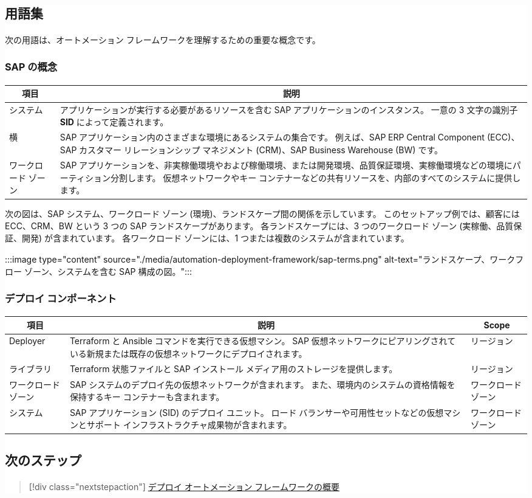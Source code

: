 ## <a name="glossary"></a>用語集

次の用語は、オートメーション フレームワークを理解するための重要な概念です。

### <a name="sap-concepts"></a>SAP の概念

| 項目 | 説明 |
| ---- | ----------- |
| システム | アプリケーションが実行する必要があるリソースを含む SAP アプリケーションのインスタンス。 一意の 3 文字の識別子 **SID** によって定義されます。
| 横 | SAP アプリケーション内のさまざまな環境にあるシステムの集合です。 例えば、SAP ERP Central Component (ECC)、SAP カスタマー リレーションシップ マネジメント (CRM)、SAP Business Warehouse (BW) です。 |
| ワークロード ゾーン | SAP アプリケーションを、非実稼働環境やおよび稼働環境、または開発環境、品質保証環境、実稼働環境などの環境にパーティション分割します。 仮想ネットワークやキー コンテナーなどの共有リソースを、内部のすべてのシステムに提供します。 |

次の図は、SAP システム、ワークロード ゾーン (環境)、ランドスケープ間の関係を示しています。 このセットアップ例では、顧客には ECC、CRM、BW という 3 つの SAP ランドスケープがあります。 各ランドスケープには、3 つのワークロード ゾーン (実稼働、品質保証、開発) が含まれています。 各ワークロード ゾーンには、1 つまたは複数のシステムが含まれています。

:::image type="content" source="./media/automation-deployment-framework/sap-terms.png" alt-text="ランドスケープ、ワークフロー ゾーン、システムを含む SAP 構成の図。":::

### <a name="deployment-components"></a>デプロイ コンポーネント

| 項目 | 説明 | Scope |
| ---- | ----------- | ----- |
| Deployer | Terraform と Ansible コマンドを実行できる仮想マシン。 SAP 仮想ネットワークにピアリングされている新規または既存の仮想ネットワークにデプロイされます。 | リージョン |
| ライブラリ | Terraform 状態ファイルと SAP インストール メディア用のストレージを提供します。 | リージョン |
| ワークロード ゾーン | SAP システムのデプロイ先の仮想ネットワークが含まれます。 また、環境内のシステムの資格情報を保持するキー コンテナーも含まれます。 | ワークロード ゾーン |
| システム | SAP アプリケーション (SID) のデプロイ ユニット。 ロード バランサーや可用性セットなどの仮想マシンとサポート インフラストラクチャ成果物が含まれます。 | ワークロード ゾーン |


## <a name="next-steps"></a>次のステップ

> [!div class="nextstepaction"]
> [デプロイ オートメーション フレームワークの概要](automation-get-started.md)
